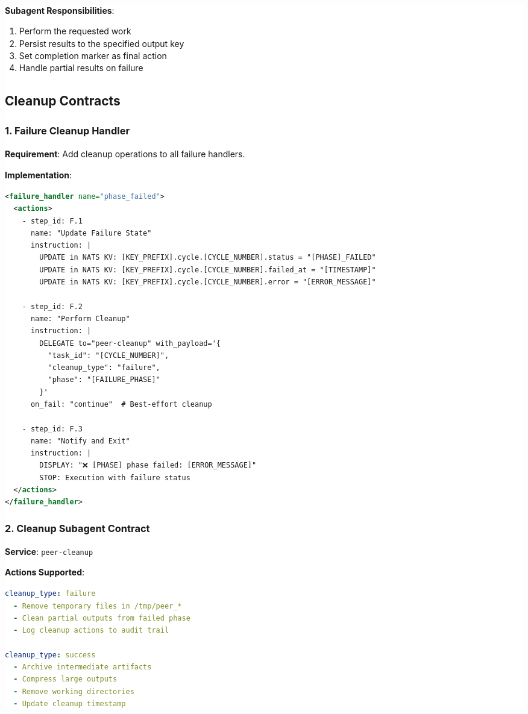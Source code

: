 **Subagent Responsibilities**:
1. Perform the requested work
2. Persist results to the specified output key
3. Set completion marker as final action
4. Handle partial results on failure

## Cleanup Contracts

### 1. Failure Cleanup Handler

**Requirement**: Add cleanup operations to all failure handlers.

**Implementation**:
```xml
<failure_handler name="phase_failed">
  <actions>
    - step_id: F.1
      name: "Update Failure State"
      instruction: |
        UPDATE in NATS KV: [KEY_PREFIX].cycle.[CYCLE_NUMBER].status = "[PHASE]_FAILED"
        UPDATE in NATS KV: [KEY_PREFIX].cycle.[CYCLE_NUMBER].failed_at = "[TIMESTAMP]"
        UPDATE in NATS KV: [KEY_PREFIX].cycle.[CYCLE_NUMBER].error = "[ERROR_MESSAGE]"
    
    - step_id: F.2
      name: "Perform Cleanup"
      instruction: |
        DELEGATE to="peer-cleanup" with_payload='{
          "task_id": "[CYCLE_NUMBER]",
          "cleanup_type": "failure",
          "phase": "[FAILURE_PHASE]"
        }'
      on_fail: "continue"  # Best-effort cleanup
    
    - step_id: F.3
      name: "Notify and Exit"
      instruction: |
        DISPLAY: "❌ [PHASE] phase failed: [ERROR_MESSAGE]"
        STOP: Execution with failure status
  </actions>
</failure_handler>
```

### 2. Cleanup Subagent Contract

**Service**: `peer-cleanup`

**Actions Supported**:
```yaml
cleanup_type: failure
  - Remove temporary files in /tmp/peer_*
  - Clean partial outputs from failed phase
  - Log cleanup actions to audit trail
  
cleanup_type: success
  - Archive intermediate artifacts
  - Compress large outputs
  - Remove working directories
  - Update cleanup timestamp
```
